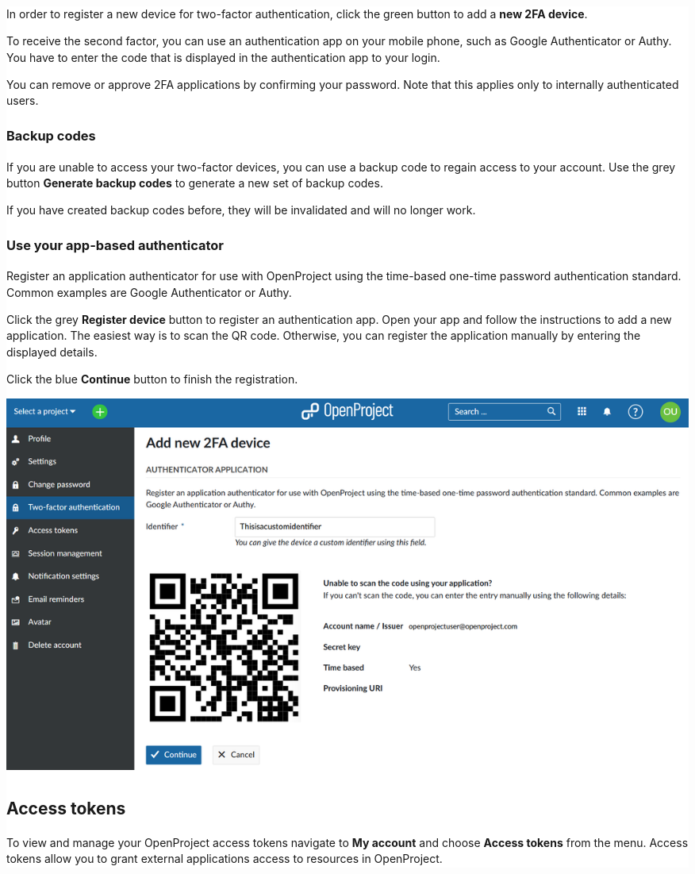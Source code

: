 In order to register a new device for two-factor authentication, click the green button to add a **new 2FA device**.

To receive the second factor, you can use an authentication app on your mobile phone, such as Google Authenticator or Authy. You have to enter the code that is displayed in the authentication app to your login.

You can remove or approve 2FA applications by confirming your password. Note that this applies only to internally authenticated users.

### Backup codes

If you are unable to access your two-factor devices, you can use a backup code to regain access to your account. Use the grey button **Generate backup codes** to generate a new set of backup codes.

If you have created backup codes before, they will be invalidated and will no longer work.

### Use your app-based authenticator

Register an application authenticator for use with OpenProject using the time-based one-time password authentication standard. Common examples are Google Authenticator or Authy.

Click the grey **Register device** button to register an authentication app. Open your app and follow the instructions to add a new application. The easiest way is to scan the QR code. Otherwise, you can register the application manually by entering the displayed details.

Click the blue **Continue** button to finish the registration.

![openproject_my_account_authenticator_app](openproject_my_account_authenticator_app.png)

## Access tokens
To view and manage your OpenProject access tokens navigate to **My account** and choose **Access tokens** from the menu. 
Access tokens allow you to grant external applications access to resources in OpenProject. 
